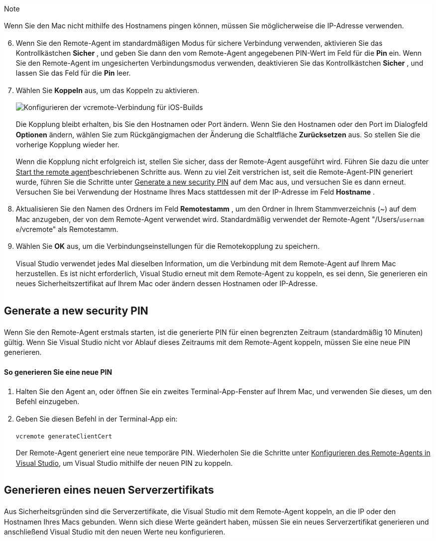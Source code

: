    > [!NOTE]
   > Wenn Sie den Mac nicht mithilfe des Hostnamens pingen können, müssen Sie möglicherweise die IP-Adresse verwenden.  
  
6. Wenn Sie den Remote-Agent im standardmäßigen Modus für sichere Verbindung verwenden, aktivieren Sie das Kontrollkästchen **Sicher** , und geben Sie dann den vom Remote-Agent angegebenen PIN-Wert im Feld für die **Pin** ein. Wenn Sie den Remote-Agent im ungesicherten Verbindungsmodus verwenden, deaktivieren Sie das Kontrollkästchen **Sicher** , und lassen Sie das Feld für die **Pin** leer.  
  
7. Wählen Sie **Koppeln** aus, um das Koppeln zu aktivieren.  
  
    ![Konfigurieren der vcremote-Verbindung für iOS-Builds](../cross-platform/media/cppmdd-options-ios.PNG "CPPMDD_Options_iOS")  
  
    Die Kopplung bleibt erhalten, bis Sie den Hostnamen oder Port ändern. Wenn Sie den Hostnamen oder den Port im Dialogfeld **Optionen** ändern, wählen Sie zum Rückgängigmachen der Änderung die Schaltfläche **Zurücksetzen** aus. So stellen Sie die vorherige Kopplung wieder her.  
  
    Wenn die Kopplung nicht erfolgreich ist, stellen Sie sicher, dass der Remote-Agent ausgeführt wird. Führen Sie dazu die unter [Start the remote agent](#Start)beschriebenen Schritte aus. Wenn zu viel Zeit verstrichen ist, seit die Remote-Agent-PIN generiert wurde, führen Sie die Schritte unter [Generate a new security PIN](#GeneratePIN) auf dem Mac aus, und versuchen Sie es dann erneut. Versuchen Sie bei Verwendung der Hostname Ihres Macs stattdessen mit der IP-Adresse im Feld **Hostname** .  
  
8. Aktualisieren Sie den Namen des Ordners im Feld **Remotestamm** , um den Ordner in Ihrem Stammverzeichnis (~) auf dem Mac anzugeben, der von dem Remote-Agent verwendet wird. Standardmäßig verwendet der Remote-Agent "/Users/`username`/vcremote" als Remotestamm.  
  
9. Wählen Sie **OK** aus, um die Verbindungseinstellungen für die Remotekopplung zu speichern.  
  
   Visual Studio verwendet jedes Mal dieselben Information, um die Verbindung mit dem Remote-Agent auf Ihrem Mac herzustellen. Es ist nicht erforderlich, Visual Studio erneut mit dem Remote-Agent zu koppeln, es sei denn, Sie generieren ein neues Sicherheitszertifikat auf Ihrem Mac oder ändern dessen Hostnamen oder IP-Adresse.  
  
## <a name="GeneratePIN"></a> Generate a new security PIN  
 Wenn Sie den Remote-Agent erstmals starten, ist die generierte PIN für einen begrenzten Zeitraum (standardmäßig 10 Minuten) gültig. Wenn Sie Visual Studio nicht vor Ablauf dieses Zeitraums mit dem Remote-Agent koppeln, müssen Sie eine neue PIN generieren.  
  
#### <a name="to-generate-a-new-pin"></a>So generieren Sie eine neue PIN  
  
1. Halten Sie den Agent an, oder öffnen Sie ein zweites Terminal-App-Fenster auf Ihrem Mac, und verwenden Sie dieses, um den Befehl einzugeben.  
  
2. Geben Sie diesen Befehl in der Terminal-App ein:  
  
     `vcremote generateClientCert`  
  
     Der Remote-Agent generiert eine neue temporäre PIN. Wiederholen Sie die Schritte unter [Konfigurieren des Remote-Agents in Visual Studio](#ConfigureVS), um Visual Studio mithilfe der neuen PIN zu koppeln.  
  
## <a name="GenerateCert"></a> Generieren eines neuen Serverzertifikats  
 Aus Sicherheitsgründen sind die Serverzertifikate, die Visual Studio mit dem Remote-Agent koppeln, an die IP oder den Hostnamen Ihres Macs gebunden. Wenn sich diese Werte geändert haben, müssen Sie ein neues Serverzertifikat generieren und anschließend Visual Studio mit den neuen Werte neu konfigurieren.  
  
